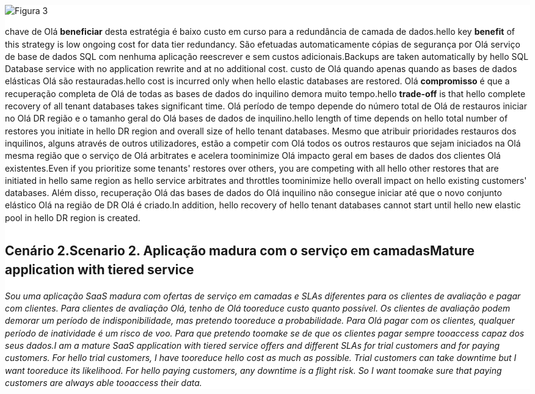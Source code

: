 ![Figura 3](./media/sql-database-disaster-recovery-strategies-for-applications-with-elastic-pool/diagram-3.png)

<span data-ttu-id="12b52-145">chave de Olá **beneficiar** desta estratégia é baixo custo em curso para a redundância de camada de dados.</span><span class="sxs-lookup"><span data-stu-id="12b52-145">hello key **benefit** of this strategy is low ongoing cost for data tier redundancy.</span></span> <span data-ttu-id="12b52-146">São efetuadas automaticamente cópias de segurança por Olá serviço de base de dados SQL com nenhuma aplicação reescrever e sem custos adicionais.</span><span class="sxs-lookup"><span data-stu-id="12b52-146">Backups are taken automatically by hello SQL Database service with no application rewrite and at no additional cost.</span></span>  <span data-ttu-id="12b52-147">custo de Olá quando apenas quando as bases de dados elásticas Olá são restauradas.</span><span class="sxs-lookup"><span data-stu-id="12b52-147">hello cost is incurred only when hello elastic databases are restored.</span></span> <span data-ttu-id="12b52-148">Olá **compromisso** é que a recuperação completa de Olá de todas as bases de dados do inquilino demora muito tempo.</span><span class="sxs-lookup"><span data-stu-id="12b52-148">hello **trade-off** is that hello complete recovery of all tenant databases takes significant time.</span></span> <span data-ttu-id="12b52-149">Olá período de tempo depende do número total de Olá de restauros iniciar no Olá DR região e o tamanho geral do Olá bases de dados de inquilino.</span><span class="sxs-lookup"><span data-stu-id="12b52-149">hello length of time depends on hello total number of restores you initiate in hello DR region and overall size of hello tenant databases.</span></span> <span data-ttu-id="12b52-150">Mesmo que atribuir prioridades restauros dos inquilinos, alguns através de outros utilizadores, estão a competir com Olá todos os outros restauros que sejam iniciados na Olá mesma região que o serviço de Olá arbitrates e acelera toominimize Olá impacto geral em bases de dados dos clientes Olá existentes.</span><span class="sxs-lookup"><span data-stu-id="12b52-150">Even if you prioritize some tenants' restores over others, you are competing with all hello other restores that are initiated in hello same region as hello service arbitrates and throttles toominimize hello overall impact on hello existing customers' databases.</span></span> <span data-ttu-id="12b52-151">Além disso, recuperação Olá das bases de dados do Olá inquilino não consegue iniciar até que o novo conjunto elástico Olá na região de DR Olá é criado.</span><span class="sxs-lookup"><span data-stu-id="12b52-151">In addition, hello recovery of hello tenant databases cannot start until hello new elastic pool in hello DR region is created.</span></span>

## <a name="scenario-2-mature-application-with-tiered-service"></a><span data-ttu-id="12b52-152">Cenário 2.</span><span class="sxs-lookup"><span data-stu-id="12b52-152">Scenario 2.</span></span> <span data-ttu-id="12b52-153">Aplicação madura com o serviço em camadas</span><span class="sxs-lookup"><span data-stu-id="12b52-153">Mature application with tiered service</span></span>
<span data-ttu-id="12b52-154"><i>Sou uma aplicação SaaS madura com ofertas de serviço em camadas e SLAs diferentes para os clientes de avaliação e pagar com clientes. Para clientes de avaliação Olá, tenho de Olá tooreduce custo quanto possível. Os clientes de avaliação podem demorar um período de indisponibilidade, mas pretendo tooreduce a probabilidade. Para Olá pagar com os clientes, qualquer período de inatividade é um risco de voo. Para que pretendo toomake se de que os clientes pagar sempre tooaccess capaz dos seus dados.</i></span><span class="sxs-lookup"><span data-stu-id="12b52-154"><i>I am a mature SaaS application with tiered service offers and different SLAs for trial customers and for paying customers. For hello trial customers, I have tooreduce hello cost as much as possible. Trial customers can take downtime but I want tooreduce its likelihood. For hello paying customers, any downtime is a flight risk. So I want toomake sure that paying customers are always able tooaccess their data.</i></span></span> 
